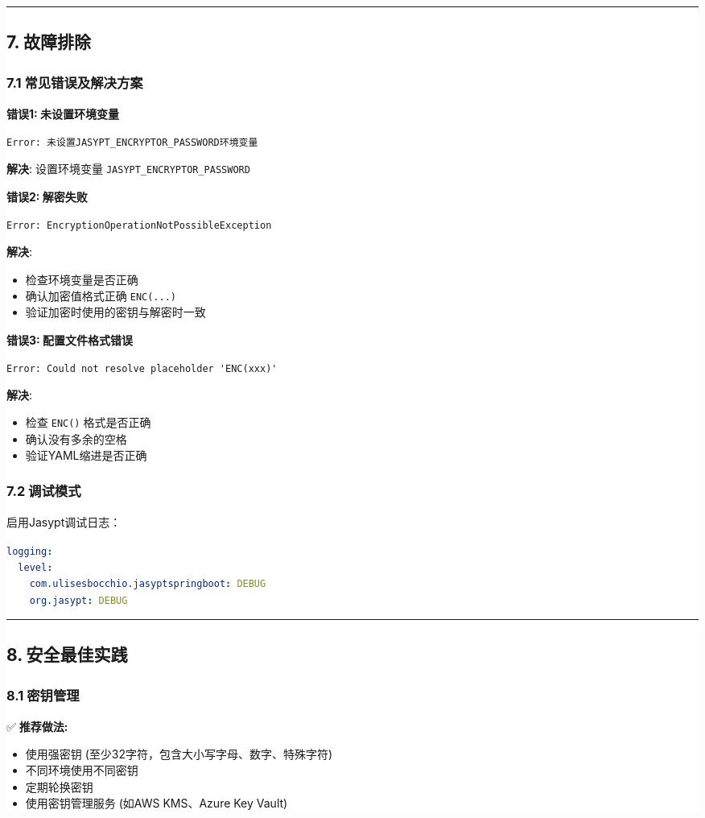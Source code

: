 ```yaml
```

---

## 7. 故障排除

### 7.1 常见错误及解决方案

**错误1: 未设置环境变量**
```
Error: 未设置JASYPT_ENCRYPTOR_PASSWORD环境变量
```
**解决**: 设置环境变量 `JASYPT_ENCRYPTOR_PASSWORD`

**错误2: 解密失败**
```
Error: EncryptionOperationNotPossibleException
```
**解决**: 
- 检查环境变量是否正确
- 确认加密值格式正确 `ENC(...)`
- 验证加密时使用的密钥与解密时一致

**错误3: 配置文件格式错误**
```
Error: Could not resolve placeholder 'ENC(xxx)'
```
**解决**:
- 检查 `ENC()` 格式是否正确
- 确认没有多余的空格
- 验证YAML缩进是否正确

### 7.2 调试模式

启用Jasypt调试日志：
```yaml
logging:
  level:
    com.ulisesbocchio.jasyptspringboot: DEBUG
    org.jasypt: DEBUG
```

---

## 8. 安全最佳实践

### 8.1 密钥管理

✅ **推荐做法:**
- 使用强密钥 (至少32字符，包含大小写字母、数字、特殊字符)
- 不同环境使用不同密钥
- 定期轮换密钥
- 使用密钥管理服务 (如AWS KMS、Azure Key Vault)
